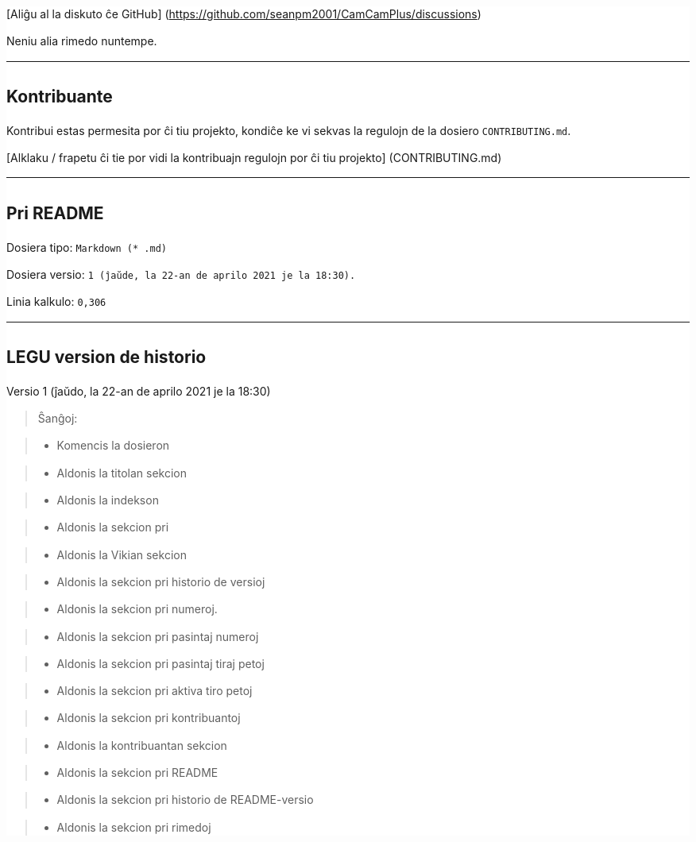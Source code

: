 [Aliĝu al la diskuto ĉe GitHub] (https://github.com/seanpm2001/CamCamPlus/discussions)

Neniu alia rimedo nuntempe.

***

## Kontribuante

Kontribui estas permesita por ĉi tiu projekto, kondiĉe ke vi sekvas la regulojn de la dosiero `CONTRIBUTING.md`.

[Alklaku / frapetu ĉi tie por vidi la kontribuajn regulojn por ĉi tiu projekto] (CONTRIBUTING.md)

***

## Pri README

Dosiera tipo: `Markdown (* .md)`

Dosiera versio: `1 (ĵaŭde, la 22-an de aprilo 2021 je la 18:30).`

Linia kalkulo: `0,306`

***

## LEGU version de historio

Versio 1 (ĵaŭdo, la 22-an de aprilo 2021 je la 18:30)

> Ŝanĝoj:

> * Komencis la dosieron

> * Aldonis la titolan sekcion

> * Aldonis la indekson

> * Aldonis la sekcion pri

> * Aldonis la Vikian sekcion

> * Aldonis la sekcion pri historio de versioj

> * Aldonis la sekcion pri numeroj.

> * Aldonis la sekcion pri pasintaj numeroj

> * Aldonis la sekcion pri pasintaj tiraj petoj

> * Aldonis la sekcion pri aktiva tiro petoj

> * Aldonis la sekcion pri kontribuantoj

> * Aldonis la kontribuantan sekcion

> * Aldonis la sekcion pri README

> * Aldonis la sekcion pri historio de README-versio

> * Aldonis la sekcion pri rimedoj
